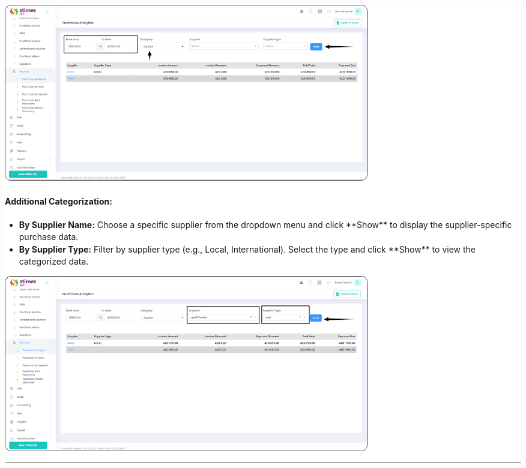 <img src="../../images/purchase analytics Report by Supplier.png" alt="purchase analytics Report by Supplier" style="border-radius: 10px; width: 70%; height: 70%; border: 0.5px solid #333;">

#### Additional Categorization:

<div style="text-align:left;">
    <ul>
        <li><strong>By Supplier Name:</strong> Choose a specific supplier from the dropdown menu and click **Show** to display the supplier-specific purchase data.</li>
        <li><strong>By Supplier Type:</strong> Filter by supplier type (e.g., Local, International). Select the type and click **Show** to view the categorized data.</li>
    </ul>
</div>

<img src="../../images/purchase analytics Report by Supplier Additional Categorization.png" alt="Additional Categorization" style="border-radius: 10px; width: 70%; height: 70%; border: 0.5px solid #333;">

---